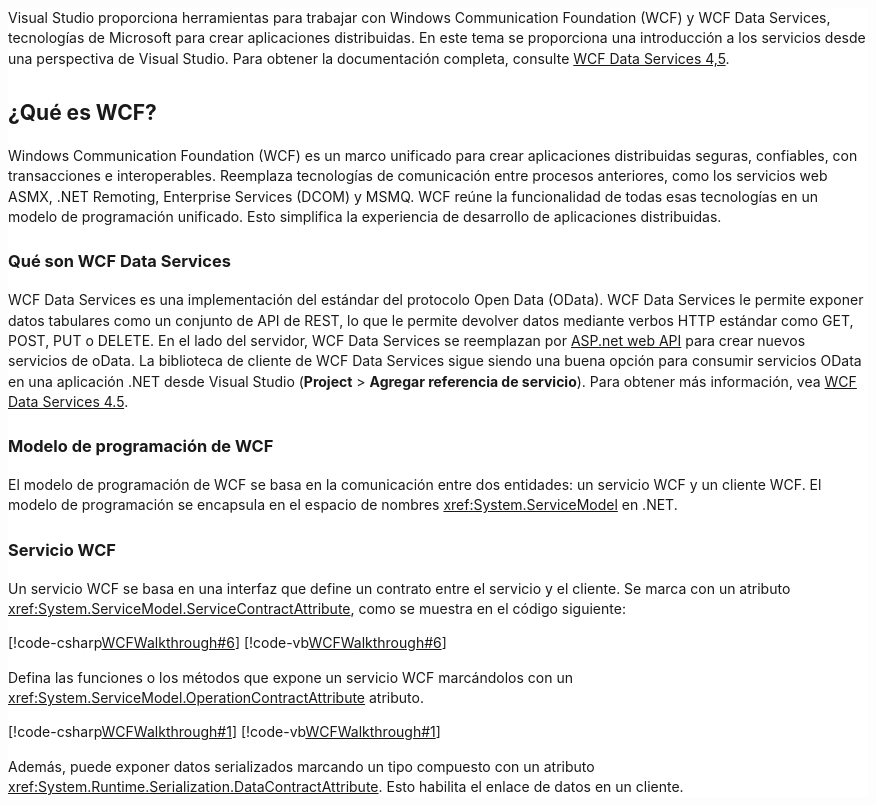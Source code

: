 Visual Studio proporciona herramientas para trabajar con Windows Communication Foundation (WCF) y WCF Data Services, tecnologías de Microsoft para crear aplicaciones distribuidas. En este tema se proporciona una introducción a los servicios desde una perspectiva de Visual Studio. Para obtener la documentación completa, consulte [WCF Data Services 4,5](/dotnet/framework/data/wcf/index).

## <a name="what-is-wcf"></a>¿Qué es WCF?

Windows Communication Foundation (WCF) es un marco unificado para crear aplicaciones distribuidas seguras, confiables, con transacciones e interoperables. Reemplaza tecnologías de comunicación entre procesos anteriores, como los servicios web ASMX, .NET Remoting, Enterprise Services (DCOM) y MSMQ. WCF reúne la funcionalidad de todas esas tecnologías en un modelo de programación unificado. Esto simplifica la experiencia de desarrollo de aplicaciones distribuidas.

### <a name="what-are-wcf-data-services"></a>Qué son WCF Data Services

WCF Data Services es una implementación del estándar del protocolo Open Data (OData).  WCF Data Services le permite exponer datos tabulares como un conjunto de API de REST, lo que le permite devolver datos mediante verbos HTTP estándar como GET, POST, PUT o DELETE. En el lado del servidor, WCF Data Services se reemplazan por [ASP.net web API](http://www.asp.net/web-api) para crear nuevos servicios de oData. La biblioteca de cliente de WCF Data Services sigue siendo una buena opción para consumir servicios OData en una aplicación .NET desde Visual Studio (**Project**  > **Agregar referencia de servicio**). Para obtener más información, vea [WCF Data Services 4.5](http://go.microsoft.com/fwlink/?LinkID=119952).

### <a name="wcf-programming-model"></a>Modelo de programación de WCF

El modelo de programación de WCF se basa en la comunicación entre dos entidades: un servicio WCF y un cliente WCF. El modelo de programación se encapsula en el espacio de nombres <xref:System.ServiceModel> en .NET.

### <a name="wcf-service"></a>Servicio WCF

Un servicio WCF se basa en una interfaz que define un contrato entre el servicio y el cliente. Se marca con un atributo <xref:System.ServiceModel.ServiceContractAttribute>, como se muestra en el código siguiente:

[!code-csharp[WCFWalkthrough#6](../data-tools/codesnippet/CSharp/windows-communication-foundation-services-and-wcf-data-services-in-visual-studio_1.cs)]
[!code-vb[WCFWalkthrough#6](../data-tools/codesnippet/VisualBasic/windows-communication-foundation-services-and-wcf-data-services-in-visual-studio_1.vb)]

Defina las funciones o los métodos que expone un servicio WCF marcándolos con un <xref:System.ServiceModel.OperationContractAttribute> atributo.

[!code-csharp[WCFWalkthrough#1](../data-tools/codesnippet/CSharp/windows-communication-foundation-services-and-wcf-data-services-in-visual-studio_2.cs)]
[!code-vb[WCFWalkthrough#1](../data-tools/codesnippet/VisualBasic/windows-communication-foundation-services-and-wcf-data-services-in-visual-studio_2.vb)]

Además, puede exponer datos serializados marcando un tipo compuesto con un atributo <xref:System.Runtime.Serialization.DataContractAttribute>. Esto habilita el enlace de datos en un cliente.
